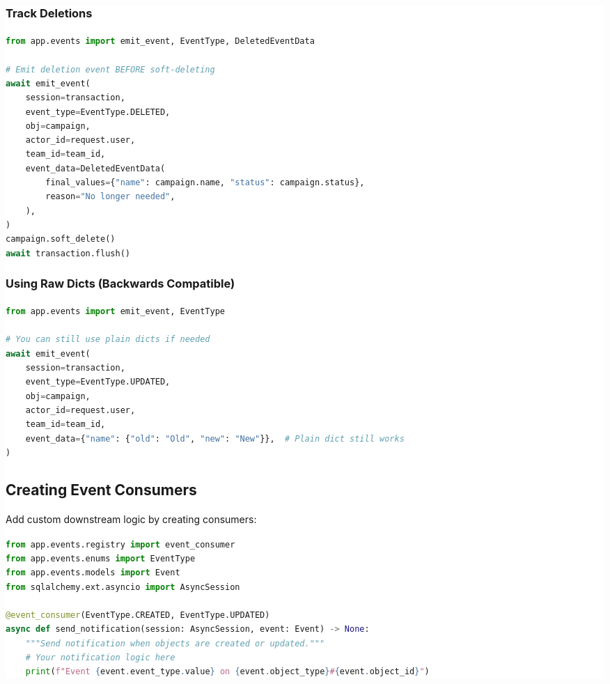 ### Track Deletions

```python
from app.events import emit_event, EventType, DeletedEventData

# Emit deletion event BEFORE soft-deleting
await emit_event(
    session=transaction,
    event_type=EventType.DELETED,
    obj=campaign,
    actor_id=request.user,
    team_id=team_id,
    event_data=DeletedEventData(
        final_values={"name": campaign.name, "status": campaign.status},
        reason="No longer needed",
    ),
)
campaign.soft_delete()
await transaction.flush()
```

### Using Raw Dicts (Backwards Compatible)

```python
from app.events import emit_event, EventType

# You can still use plain dicts if needed
await emit_event(
    session=transaction,
    event_type=EventType.UPDATED,
    obj=campaign,
    actor_id=request.user,
    team_id=team_id,
    event_data={"name": {"old": "Old", "new": "New"}},  # Plain dict still works
)
```

## Creating Event Consumers

Add custom downstream logic by creating consumers:

```python
from app.events.registry import event_consumer
from app.events.enums import EventType
from app.events.models import Event
from sqlalchemy.ext.asyncio import AsyncSession

@event_consumer(EventType.CREATED, EventType.UPDATED)
async def send_notification(session: AsyncSession, event: Event) -> None:
    """Send notification when objects are created or updated."""
    # Your notification logic here
    print(f"Event {event.event_type.value} on {event.object_type}#{event.object_id}")
```
